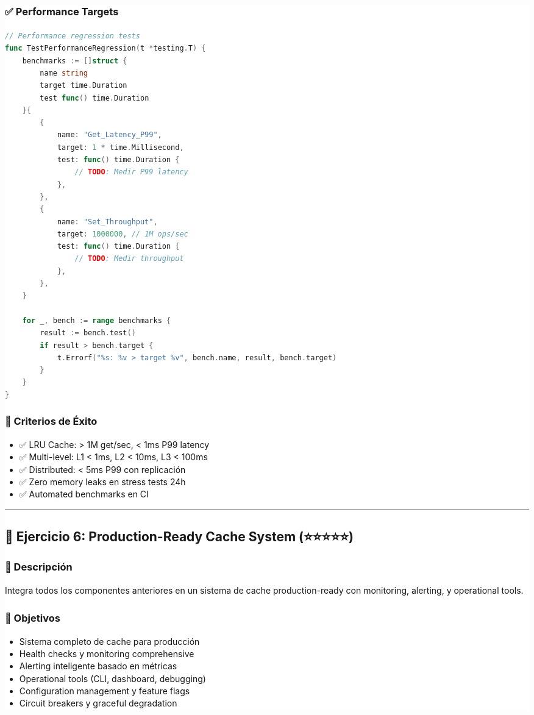 ### ✅ Performance Targets

```go
// Performance regression tests
func TestPerformanceRegression(t *testing.T) {
    benchmarks := []struct {
        name string
        target time.Duration
        test func() time.Duration
    }{
        {
            name: "Get_Latency_P99",
            target: 1 * time.Millisecond,
            test: func() time.Duration {
                // TODO: Medir P99 latency
            },
        },
        {
            name: "Set_Throughput",
            target: 1000000, // 1M ops/sec
            test: func() time.Duration {
                // TODO: Medir throughput
            },
        },
    }
    
    for _, bench := range benchmarks {
        result := bench.test()
        if result > bench.target {
            t.Errorf("%s: %v > target %v", bench.name, result, bench.target)
        }
    }
}
```

### 🎯 Criterios de Éxito
- ✅ LRU Cache: > 1M get/sec, < 1ms P99 latency
- ✅ Multi-level: L1 < 1ms, L2 < 10ms, L3 < 100ms
- ✅ Distributed: < 5ms P99 con replicación
- ✅ Zero memory leaks en stress tests 24h
- ✅ Automated benchmarks en CI

---

## 🎯 Ejercicio 6: Production-Ready Cache System (⭐⭐⭐⭐⭐)

### 📝 Descripción
Integra todos los componentes anteriores en un sistema de cache production-ready con monitoring, alerting, y operational tools.

### 🎯 Objetivos
- Sistema completo de cache para producción
- Health checks y monitoring comprehensive
- Alerting inteligente basado en métricas
- Operational tools (CLI, dashboard, debugging)
- Configuration management y feature flags
- Circuit breakers y graceful degradation
